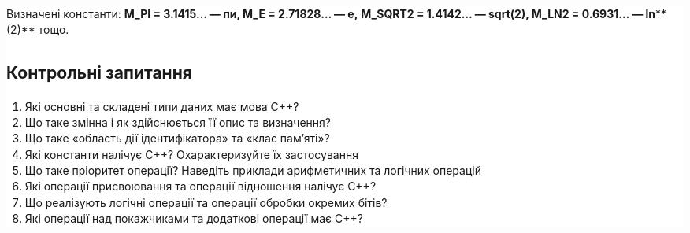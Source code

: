 Визначені константи: **М_РІ = 3.1415… — пи, М_Е = 2.71828… — е,** **M\_SQRT2 = 1.4142… — sqrt(2), M\_LN2 = 0.6931… — ln****(2)** тощо.

Контрольні запитання
--------------------

1.  Які основні та складені типи даних має мова С++?
2.  Що таке змінна і як здійснюється її опис та визначення?
3.  Що таке «область дії ідентифікатора» та «клас пам’яті»?
4.  Які константи налічує С++? Охарактеризуйте їх застосування
5.  Що таке пріоритет операції? Наведіть приклади арифметичниx та логічних операцій
6.  Які операції присвоювання та операції відношення налічує С++?
7.  Що реалізують логічні операції та операції обробки окремих бітів?
8.  Які операції над покажчиками та додаткові операції має С++?